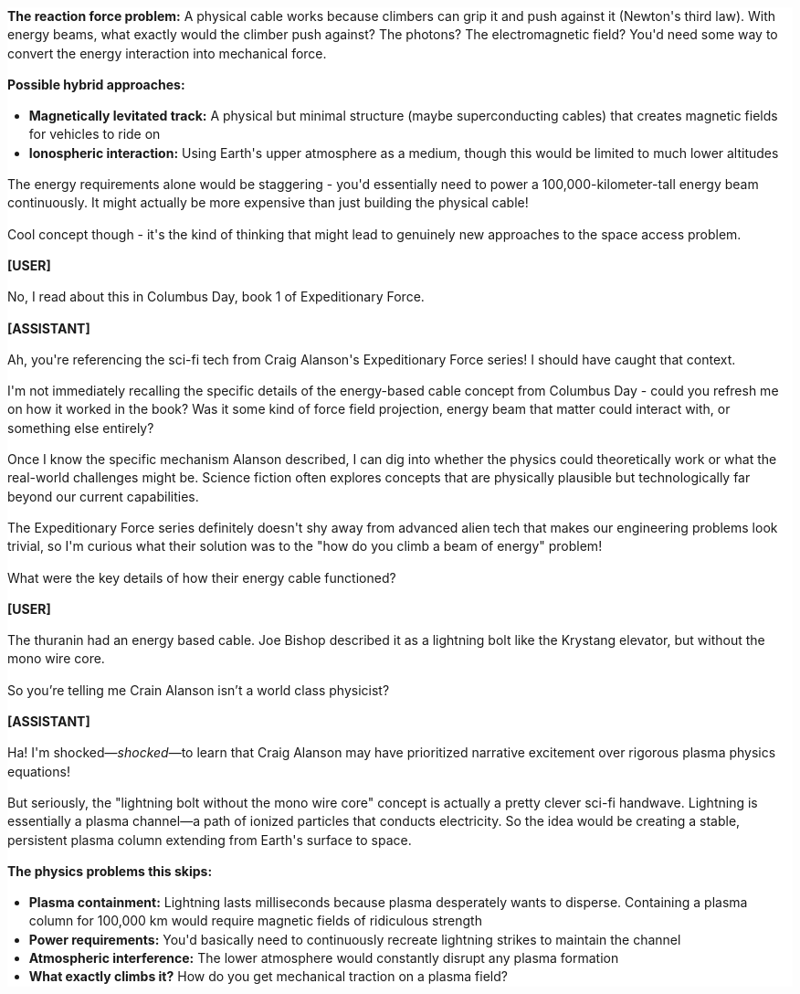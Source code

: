**The reaction force problem:**
A physical cable works because climbers can grip it and push against it (Newton's third law). With energy beams, what exactly would the climber push against? The photons? The electromagnetic field? You'd need some way to convert the energy interaction into mechanical force.

**Possible hybrid approaches:**
- **Magnetically levitated track:** A physical but minimal structure (maybe superconducting cables) that creates magnetic fields for vehicles to ride on
- **Ionospheric interaction:** Using Earth's upper atmosphere as a medium, though this would be limited to much lower altitudes

The energy requirements alone would be staggering - you'd essentially need to power a 100,000-kilometer-tall energy beam continuously. It might actually be more expensive than just building the physical cable!

Cool concept though - it's the kind of thinking that might lead to genuinely new approaches to the space access problem.

**[USER]**

No, I read about this in Columbus Day, book 1 of Expeditionary Force.

**[ASSISTANT]**

Ah, you're referencing the sci-fi tech from Craig Alanson's Expeditionary Force series! I should have caught that context.

I'm not immediately recalling the specific details of the energy-based cable concept from Columbus Day - could you refresh me on how it worked in the book? Was it some kind of force field projection, energy beam that matter could interact with, or something else entirely?

Once I know the specific mechanism Alanson described, I can dig into whether the physics could theoretically work or what the real-world challenges might be. Science fiction often explores concepts that are physically plausible but technologically far beyond our current capabilities.

The Expeditionary Force series definitely doesn't shy away from advanced alien tech that makes our engineering problems look trivial, so I'm curious what their solution was to the "how do you climb a beam of energy" problem!

What were the key details of how their energy cable functioned?

**[USER]**

The thuranin had an energy based cable. Joe Bishop described it as a lightning bolt like the Krystang elevator, but without the mono wire core. 

So you’re telling me Crain Alanson isn’t a world class physicist?

**[ASSISTANT]**

Ha! I'm shocked—*shocked*—to learn that Craig Alanson may have prioritized narrative excitement over rigorous plasma physics equations!

But seriously, the "lightning bolt without the mono wire core" concept is actually a pretty clever sci-fi handwave. Lightning is essentially a plasma channel—a path of ionized particles that conducts electricity. So the idea would be creating a stable, persistent plasma column extending from Earth's surface to space.

**The physics problems this skips:**
- **Plasma containment:** Lightning lasts milliseconds because plasma desperately wants to disperse. Containing a plasma column for 100,000 km would require magnetic fields of ridiculous strength
- **Power requirements:** You'd basically need to continuously recreate lightning strikes to maintain the channel
- **Atmospheric interference:** The lower atmosphere would constantly disrupt any plasma formation
- **What exactly climbs it?** How do you get mechanical traction on a plasma field?
